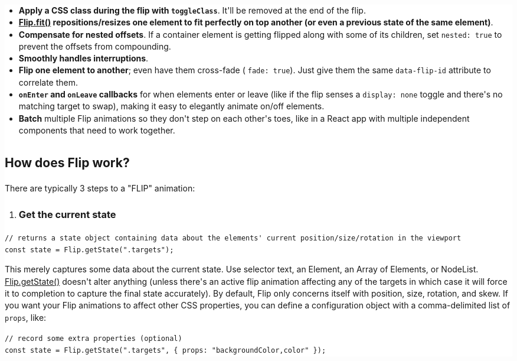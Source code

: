 - **Apply a CSS class during the flip with `toggleClass`**. It'll be removed at the end of the flip.
- **[Flip.fit()](https://gsap.com/docs/v3/Plugins/Flip/static.fit()) repositions/resizes one element to fit perfectly on top another (or even a previous state of the same element)**.
- **Compensate for nested offsets**. If a container element is getting flipped along with some of its children, set `nested: true` to prevent the offsets from compounding.
- **Smoothly handles interruptions**.
- **Flip one element to another**; even have them cross-fade ( `fade: true`). Just give them the same `data-flip-id` attribute to correlate them.
- **`onEnter` and `onLeave` callbacks** for when elements enter or leave (like if the flip senses a `display: none` toggle and there's no matching target to swap), making it easy to elegantly animate on/off elements.
- **Batch** multiple Flip animations so they don't step on each other's toes, like in a React app with multiple independent components that need to work together.

## How does Flip work? [​](https://gsap.com/docs/v3/Plugins/Flip/\#how-does-flip-work "Direct link to How does Flip work?")

There are typically 3 steps to a "FLIP" animation:

1. ### Get the current state [​](https://gsap.com/docs/v3/Plugins/Flip/\#get-the-current-state "Direct link to Get the current state")






```codeBlockLines_p187
// returns a state object containing data about the elements' current position/size/rotation in the viewport
const state = Flip.getState(".targets");

```









This merely captures some data about the current state. Use selector text, an Element, an Array of Elements, or NodeList. [Flip.getState()](https://gsap.com/docs/v3/Plugins/Flip/static.getState()) doesn't alter anything (unless there's an active flip animation affecting any of the targets in which case it will force it to completion to capture the final state accurately). By default, Flip only concerns itself with position, size, rotation, and skew. If you want your Flip animations to affect other CSS properties, you can define a configuration object with a comma-delimited list of `props`, like:





```codeBlockLines_p187
// record some extra properties (optional)
const state = Flip.getState(".targets", { props: "backgroundColor,color" });

```
